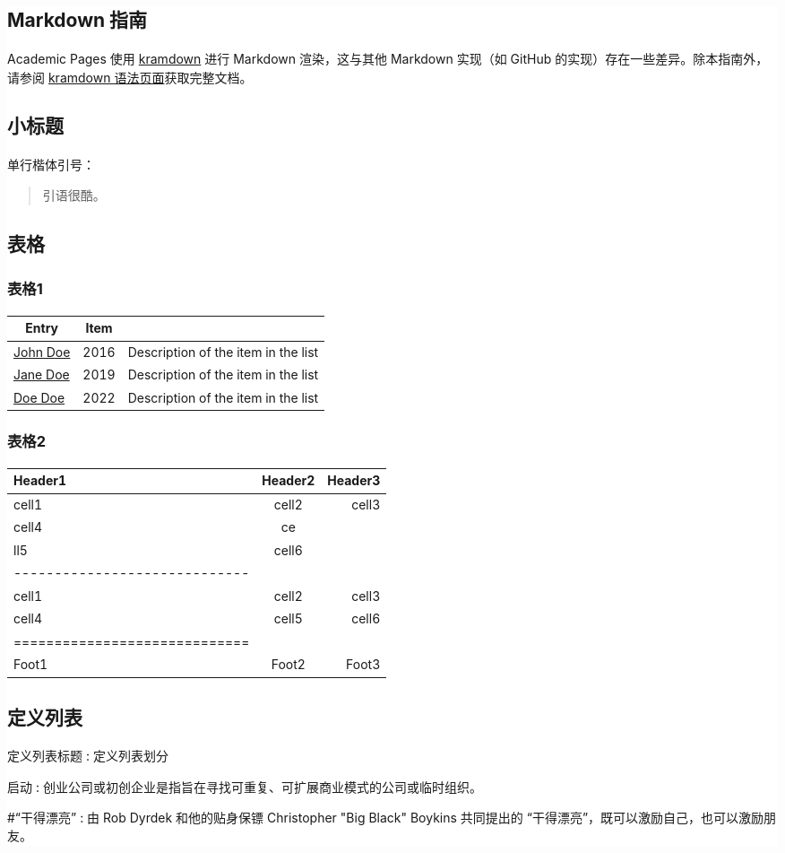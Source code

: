 ## Markdown 指南

Academic Pages 使用 [kramdown](https://kramdown.gettalong.org/index.html) 进行 Markdown 渲染，这与其他 Markdown 实现（如 GitHub 的实现）存在一些差异。除本指南外，请参阅 [kramdown 语法页面](https://kramdown.gettalong.org/syntax.html)获取完整文档。 

## 小标题

单行楷体引号：

> 引语很酷。

## 表格

### 表格1

| Entry            | Item   |                                                              |
| --------         | ------ | ------------------------------------------------------------ |
| [John Doe](#)    | 2016   | Description of the item in the list                          |
| [Jane Doe](#)    | 2019   | Description of the item in the list                          |
| [Doe Doe](#)     | 2022   | Description of the item in the list                          |

### 表格2

| Header1 | Header2 | Header3 |
|:--------|:-------:|--------:|
| cell1   | cell2   | cell3   |
| cell4   | ce
ll5   | cell6   |
|-----------------------------|
| cell1   | cell2   | cell3   |
| cell4   | cell5   | cell6   |
|=============================|
| Foot1   | Foot2   | Foot3   |

## 定义列表

定义列表标题
:   定义列表划分

启动
:  创业公司或初创企业是指旨在寻找可重复、可扩展商业模式的公司或临时组织。

#“干得漂亮”
:  由 Rob Dyrdek 和他的贴身保镖 Christopher "Big Black" Boykins 共同提出的 “干得漂亮”，既可以激励自己，也可以激励朋友。
